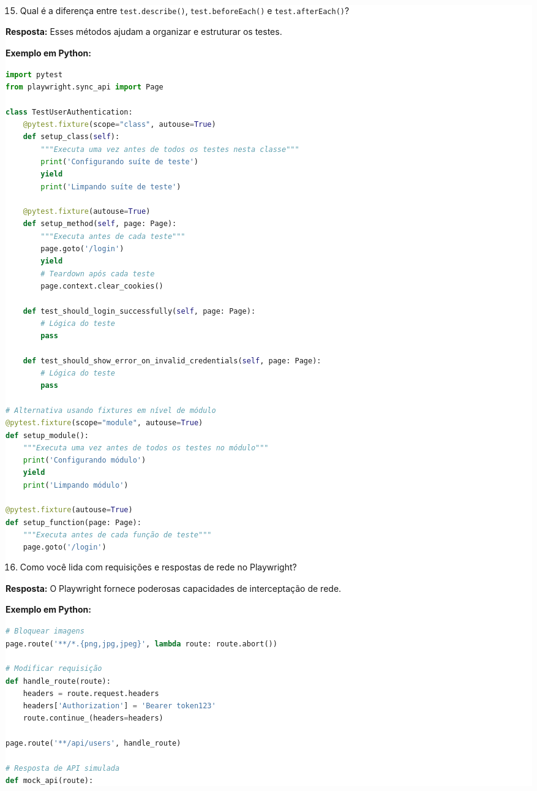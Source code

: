 15. Qual é a diferença entre `test.describe()`, `test.beforeEach()` e `test.afterEach()`?

**Resposta:** Esses métodos ajudam a organizar e estruturar os testes.

**Exemplo em Python:**

````python
import pytest
from playwright.sync_api import Page

class TestUserAuthentication:
    @pytest.fixture(scope="class", autouse=True)
    def setup_class(self):
        """Executa uma vez antes de todos os testes nesta classe"""
        print('Configurando suíte de teste')
        yield
        print('Limpando suíte de teste')
    
    @pytest.fixture(autouse=True)
    def setup_method(self, page: Page):
        """Executa antes de cada teste"""
        page.goto('/login')
        yield
        # Teardown após cada teste
        page.context.clear_cookies()
    
    def test_should_login_successfully(self, page: Page):
        # Lógica do teste
        pass
    
    def test_should_show_error_on_invalid_credentials(self, page: Page):
        # Lógica do teste
        pass

# Alternativa usando fixtures em nível de módulo
@pytest.fixture(scope="module", autouse=True)
def setup_module():
    """Executa uma vez antes de todos os testes no módulo"""
    print('Configurando módulo')
    yield
    print('Limpando módulo')

@pytest.fixture(autouse=True)
def setup_function(page: Page):
    """Executa antes de cada função de teste"""
    page.goto('/login')
`````
16. Como você lida com requisições e respostas de rede no Playwright?

**Resposta:** O Playwright fornece poderosas capacidades de interceptação de rede.

**Exemplo em Python:**

````python
# Bloquear imagens
page.route('**/*.{png,jpg,jpeg}', lambda route: route.abort())

# Modificar requisição
def handle_route(route):
    headers = route.request.headers
    headers['Authorization'] = 'Bearer token123'
    route.continue_(headers=headers)

page.route('**/api/users', handle_route)

# Resposta de API simulada
def mock_api(route):
````
